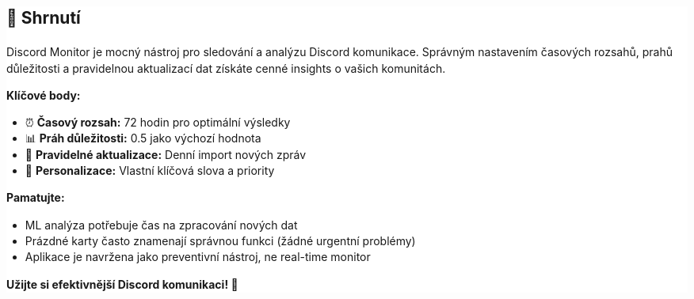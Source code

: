 
## 🎯 Shrnutí

Discord Monitor je mocný nástroj pro sledování a analýzu Discord komunikace. Správným nastavením časových rozsahů, prahů důležitosti a pravidelnou aktualizací dat získáte cenné insights o vašich komunitách.

**Klíčové body:**
- ⏰ **Časový rozsah:** 72 hodin pro optimální výsledky
- 📊 **Práh důležitosti:** 0.5 jako výchozí hodnota
- 🔄 **Pravidelné aktualizace:** Denní import nových zpráv
- 🎯 **Personalizace:** Vlastní klíčová slova a priority

**Pamatujte:**
- ML analýza potřebuje čas na zpracování nových dat
- Prázdné karty často znamenají správnou funkci (žádné urgentní problémy)
- Aplikace je navržena jako preventivní nástroj, ne real-time monitor

**Užijte si efektivnější Discord komunikaci! 🚀**